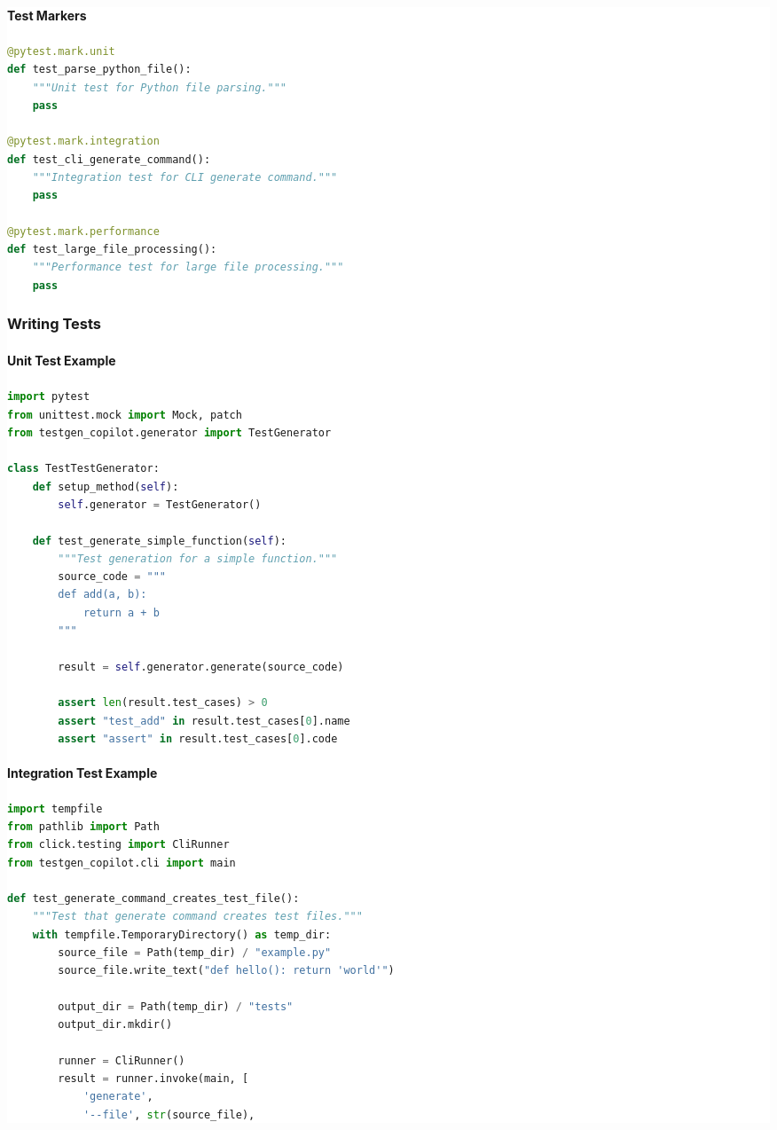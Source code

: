 #### Test Markers
```python
@pytest.mark.unit
def test_parse_python_file():
    """Unit test for Python file parsing."""
    pass

@pytest.mark.integration
def test_cli_generate_command():
    """Integration test for CLI generate command."""
    pass

@pytest.mark.performance
def test_large_file_processing():
    """Performance test for large file processing."""
    pass
```

### Writing Tests

#### Unit Test Example
```python
import pytest
from unittest.mock import Mock, patch
from testgen_copilot.generator import TestGenerator

class TestTestGenerator:
    def setup_method(self):
        self.generator = TestGenerator()
    
    def test_generate_simple_function(self):
        """Test generation for a simple function."""
        source_code = """
        def add(a, b):
            return a + b
        """
        
        result = self.generator.generate(source_code)
        
        assert len(result.test_cases) > 0
        assert "test_add" in result.test_cases[0].name
        assert "assert" in result.test_cases[0].code
```

#### Integration Test Example
```python
import tempfile
from pathlib import Path
from click.testing import CliRunner
from testgen_copilot.cli import main

def test_generate_command_creates_test_file():
    """Test that generate command creates test files."""
    with tempfile.TemporaryDirectory() as temp_dir:
        source_file = Path(temp_dir) / "example.py"
        source_file.write_text("def hello(): return 'world'")
        
        output_dir = Path(temp_dir) / "tests"
        output_dir.mkdir()
        
        runner = CliRunner()
        result = runner.invoke(main, [
            'generate',
            '--file', str(source_file),
```